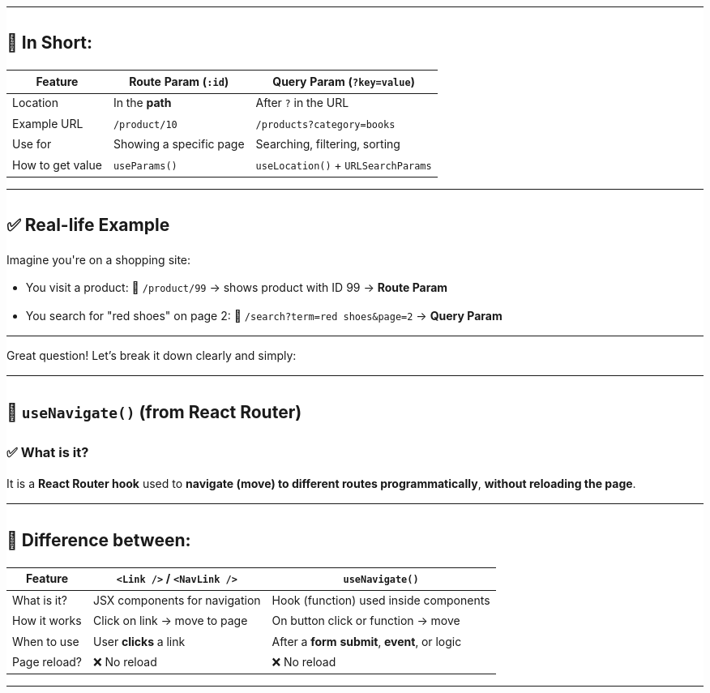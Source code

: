 ```jsx
```

---

## 🎯 In Short:

| Feature          | Route Param (`:id`)     | Query Param (`?key=value`)          |
| ---------------- | ----------------------- | ----------------------------------- |
| Location         | In the **path**         | After `?` in the URL                |
| Example URL      | `/product/10`           | `/products?category=books`          |
| Use for          | Showing a specific page | Searching, filtering, sorting       |
| How to get value | `useParams()`           | `useLocation()` + `URLSearchParams` |

---

## ✅ Real-life Example

Imagine you're on a shopping site:

* You visit a product:
  🔹 `/product/99` → shows product with ID 99 → **Route Param**

* You search for "red shoes" on page 2:
  🔹 `/search?term=red shoes&page=2` → **Query Param**

---

Great question! Let’s break it down clearly and simply:

---

## 🧭 `useNavigate()` (from React Router)

### ✅ What is it?

It is a **React Router hook** used to **navigate (move) to different routes programmatically**, **without reloading the page**.

---

## 🔄 Difference between:

| Feature      | `<Link />` / `<NavLink />`    | `useNavigate()`                              |
| ------------ | ----------------------------- | -------------------------------------------- |
| What is it?  | JSX components for navigation | Hook (function) used inside components       |
| How it works | Click on link → move to page  | On button click or function → move           |
| When to use  | User **clicks** a link        | After a **form submit**, **event**, or logic |
| Page reload? | ❌ No reload                   | ❌ No reload                                  |

---